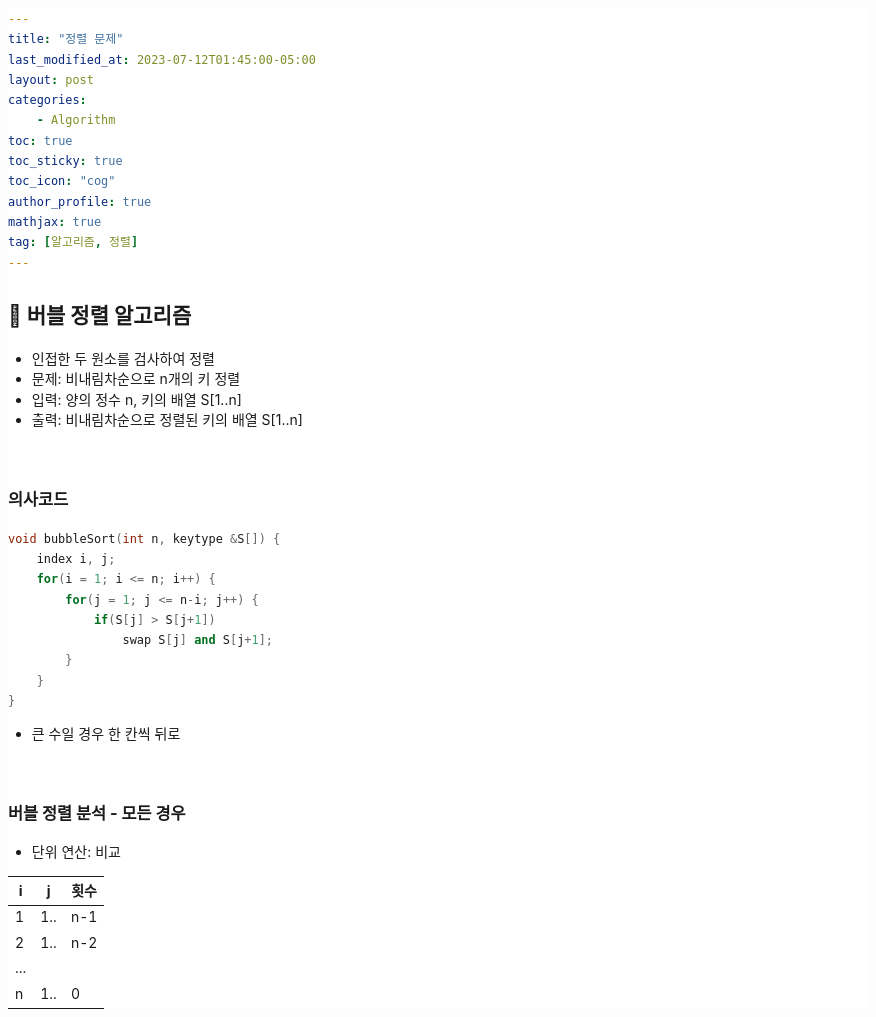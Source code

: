 ```yaml
---
title: "정렬 문제"
last_modified_at: 2023-07-12T01:45:00-05:00
layout: post
categories:
    - Algorithm
toc: true
toc_sticky: true
toc_icon: "cog"
author_profile: true
mathjax: true
tag: [알고리즘, 정렬]
---
```


## 🐽 버블 정렬 알고리즘
- 인접한 두 원소를 검사하여 정렬
- 문제: 비내림차순으로 n개의 키 정렬
- 입력: 양의 정수 n, 키의 배열 S[1..n]
- 출력: 비내림차순으로 정렬된 키의 배열 S[1..n]

<br>

### 의사코드
```c++
void bubbleSort(int n, keytype &S[]) {
    index i, j;
    for(i = 1; i <= n; i++) {
        for(j = 1; j <= n-i; j++) {
            if(S[j] > S[j+1])
                swap S[j] and S[j+1];
        }
    }
}
```

- 큰 수일 경우 한 칸씩 뒤로

<br>

### 버블 정렬 분석 - 모든 경우
- 단위 연산: 비교

|i|j|횟수|
|--|--|--|
|1|1..|n-1|
|2|1..|n-2|
|...|||
|n|1..|0|

